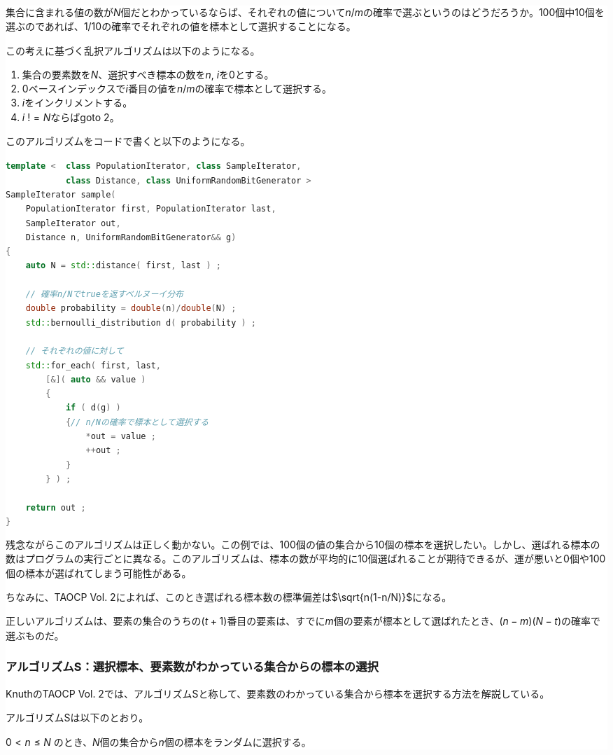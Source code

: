 集合に含まれる値の数が$N$個だとわかっているならば、それぞれの値について$n/m$の確率で選ぶというのはどうだろうか。100個中10個を選ぶのであれば、$1/10$の確率でそれぞれの値を標本として選択することになる。

この考えに基づく乱択アルゴリズムは以下のようになる。

1. 集合の要素数を$N$、選択すべき標本の数を$n$, $i$を0とする。
2. 0ベースインデックスで$i$番目の値を$n/m$の確率で標本として選択する。
3. $i$をインクリメントする。
4. $i\ != N$ならばgoto 2。

このアルゴリズムをコードで書くと以下のようになる。

~~~c++
template <  class PopulationIterator, class SampleIterator,
            class Distance, class UniformRandomBitGenerator >
SampleIterator sample(
    PopulationIterator first, PopulationIterator last,
    SampleIterator out,
    Distance n, UniformRandomBitGenerator&& g)
{
    auto N = std::distance( first, last ) ;

    // 確率n/Nでtrueを返すベルヌーイ分布
    double probability = double(n)/double(N) ;
    std::bernoulli_distribution d( probability ) ;

    // それぞれの値に対して
    std::for_each( first, last,
        [&]( auto && value )
        {
            if ( d(g) )
            {// n/Nの確率で標本として選択する
                *out = value ;
                ++out ;
            }
        } ) ;

    return out ;
}
~~~

残念ながらこのアルゴリズムは正しく動かない。この例では、100個の値の集合から10個の標本を選択したい。しかし、選ばれる標本の数はプログラムの実行ごとに異なる。このアルゴリズムは、標本の数が平均的に10個選ばれることが期待できるが、運が悪いと0個や100個の標本が選ばれてしまう可能性がある。

ちなみに、TAOCP Vol. 2によれば、このとき選ばれる標本数の標準偏差は$\sqrt{n(1-n/N)}$になる。

正しいアルゴリズムは、要素の集合のうちの$(t+1)$番目の要素は、すでに$m$個の要素が標本として選ばれたとき、$(n-m)(N-t)$の確率で選ぶものだ。


### アルゴリズムS：選択標本、要素数がわかっている集合からの標本の選択

KnuthのTAOCP Vol. 2では、アルゴリズムSと称して、要素数のわかっている集合から標本を選択する方法を解説している。

アルゴリズムSは以下のとおり。

$0 < n \leq N$ のとき、$N$個の集合から$n$個の標本をランダムに選択する。
